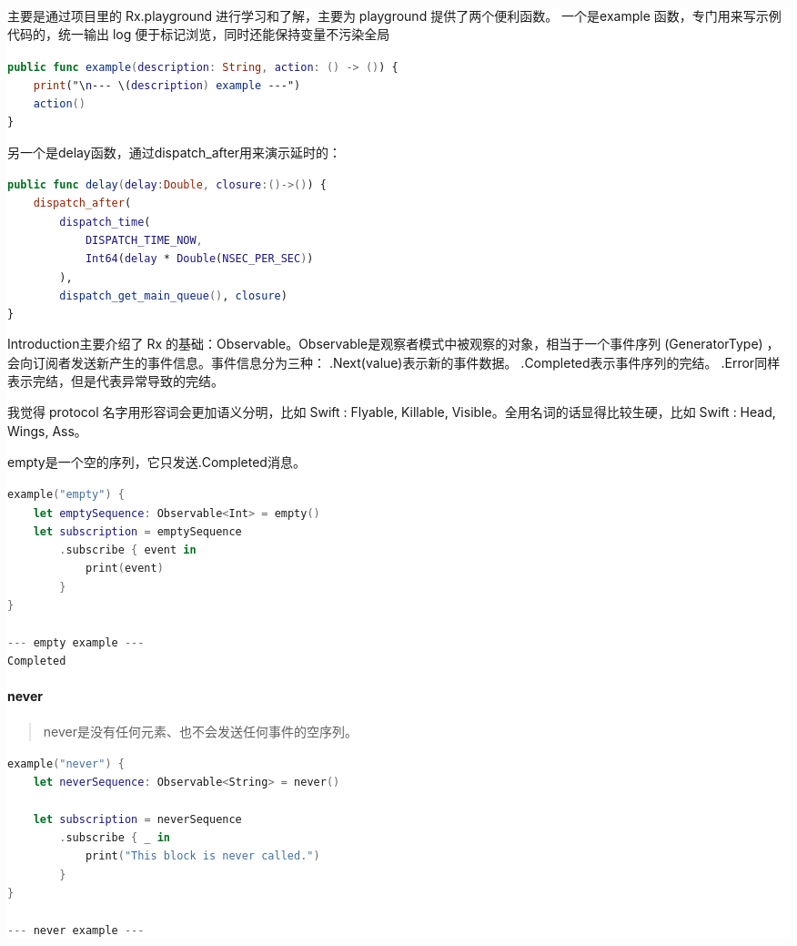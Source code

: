 
主要是通过项目里的 Rx.playground 进行学习和了解，主要为 playground 提供了两个便利函数。
一个是example
函数，专门用来写示例代码的，统一输出 log 便于标记浏览，同时还能保持变量不污染全局
```swift
public func example(description: String, action: () -> ()) { 
    print("\n--- \(description) example ---") 
    action() 
} 
```

另一个是delay函数，通过dispatch_after用来演示延时的：
```swift
public func delay(delay:Double, closure:()->()) { 
    dispatch_after( 
        dispatch_time( 
            DISPATCH_TIME_NOW, 
            Int64(delay * Double(NSEC_PER_SEC)) 
        ), 
        dispatch_get_main_queue(), closure) 
} 
```
Introduction主要介绍了 Rx 的基础：Observable。Observable<Element>是观察者模式中被观察的对象，相当于一个事件序列 (GeneratorType) ，会向订阅者发送新产生的事件信息。事件信息分为三种：
.Next(value)表示新的事件数据。
.Completed表示事件序列的完结。
.Error同样表示完结，但是代表异常导致的完结。

我觉得 protocol 名字用形容词会更加语义分明，比如 Swift : Flyable, Killable, Visible。全用名词的话显得比较生硬，比如 Swift : Head, Wings, Ass。

empty是一个空的序列，它只发送.Completed消息。


```swift
example("empty") { 
    let emptySequence: Observable<Int> = empty()
    let subscription = emptySequence 
        .subscribe { event in 
            print(event) 
        } 
} 

--- empty example --- 
Completed 
```

####  never

>never是没有任何元素、也不会发送任何事件的空序列。

```swift
example("never") { 
    let neverSequence: Observable<String> = never() 
 
    let subscription = neverSequence 
        .subscribe { _ in 
            print("This block is never called.") 
        } 
} 
 
--- never example --- 

```

